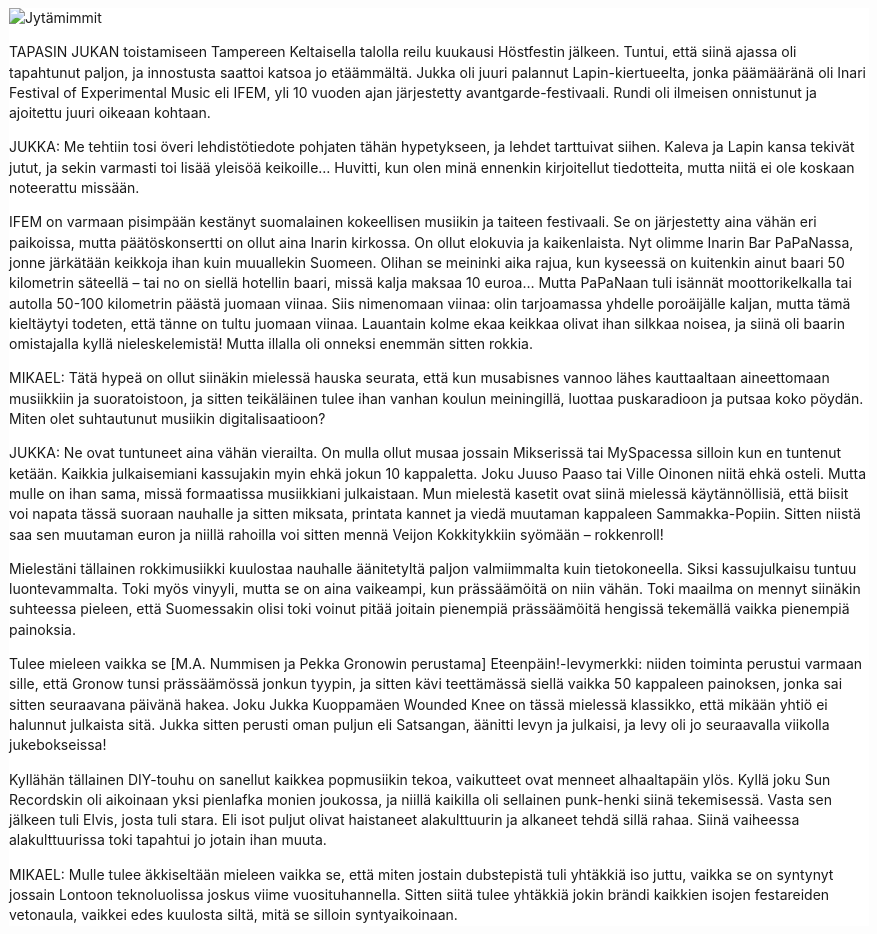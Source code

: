 ![Jytämimmit](/images/jyta_mimmit.jpg)

TAPASIN JUKAN toistamiseen Tampereen Keltaisella talolla reilu kuukausi Höstfestin jälkeen. Tuntui, että siinä ajassa oli tapahtunut paljon, ja innostusta saattoi katsoa jo etäämmältä. Jukka oli juuri palannut Lapin-kiertueelta, jonka päämääränä oli Inari Festival of Experimental Music eli IFEM, yli 10 vuoden ajan järjestetty avantgarde-festivaali. Rundi oli ilmeisen onnistunut ja ajoitettu juuri oikeaan kohtaan.

JUKKA: Me tehtiin tosi överi lehdistötiedote pohjaten tähän hypetykseen, ja lehdet tarttuivat siihen. Kaleva ja Lapin kansa tekivät jutut, ja sekin varmasti toi lisää yleisöä keikoille… Huvitti, kun olen minä ennenkin kirjoitellut tiedotteita, mutta niitä ei ole koskaan noteerattu missään.

IFEM on varmaan pisimpään kestänyt suomalainen kokeellisen musiikin ja taiteen festivaali. Se on järjestetty aina vähän eri paikoissa, mutta päätöskonsertti on ollut aina Inarin kirkossa. On ollut elokuvia ja kaikenlaista. Nyt olimme Inarin Bar PaPaNassa, jonne järkätään keikkoja ihan kuin muuallekin Suomeen. Olihan se meininki aika rajua, kun kyseessä on kuitenkin ainut baari 50 kilometrin säteellä – tai no on siellä hotellin baari, missä kalja maksaa 10 euroa… Mutta PaPaNaan tuli isännät moottorikelkalla tai autolla 50-100 kilometrin päästä juomaan viinaa. Siis nimenomaan viinaa: olin tarjoamassa yhdelle poroäijälle kaljan, mutta tämä kieltäytyi todeten, että tänne on tultu juomaan viinaa. Lauantain kolme ekaa keikkaa olivat ihan silkkaa noisea, ja siinä oli baarin omistajalla kyllä nieleskelemistä! Mutta illalla oli onneksi enemmän sitten rokkia.

MIKAEL: Tätä hypeä on ollut siinäkin mielessä hauska seurata, että kun musabisnes vannoo lähes kauttaaltaan aineettomaan musiikkiin ja suoratoistoon, ja sitten teikäläinen tulee ihan vanhan koulun meiningillä, luottaa puskaradioon ja putsaa koko pöydän. Miten olet suhtautunut musiikin digitalisaatioon?

JUKKA: Ne ovat tuntuneet aina vähän vierailta. On mulla ollut musaa jossain Mikserissä tai MySpacessa silloin kun en tuntenut ketään. Kaikkia julkaisemiani kassujakin myin ehkä jokun 10 kappaletta. Joku Juuso Paaso tai Ville Oinonen niitä ehkä osteli. Mutta mulle on ihan sama, missä formaatissa musiikkiani julkaistaan. Mun mielestä kasetit ovat siinä mielessä käytännöllisiä, että biisit voi napata tässä suoraan nauhalle ja sitten miksata, printata kannet ja viedä muutaman kappaleen Sammakka-Popiin. Sitten niistä saa sen muutaman euron ja niillä rahoilla voi sitten mennä Veijon Kokkitykkiin syömään – rokkenroll!

Mielestäni tällainen rokkimusiikki kuulostaa nauhalle äänitetyltä paljon valmiimmalta kuin tietokoneella. Siksi kassujulkaisu tuntuu luontevammalta. Toki myös vinyyli, mutta se on aina vaikeampi, kun prässäämöitä on niin vähän. Toki maailma on mennyt siinäkin suhteessa pieleen, että Suomessakin olisi toki voinut pitää joitain pienempiä prässäämöitä hengissä tekemällä vaikka pienempiä painoksia.

Tulee mieleen vaikka se [M.A. Nummisen ja Pekka Gronowin perustama] Eteenpäin!-levymerkki: niiden toiminta perustui varmaan sille, että Gronow tunsi prässäämössä jonkun tyypin, ja sitten kävi teettämässä siellä vaikka 50 kappaleen painoksen, jonka sai sitten seuraavana päivänä hakea. Joku Jukka Kuoppamäen Wounded Knee on tässä mielessä klassikko, että mikään yhtiö ei halunnut julkaista sitä. Jukka sitten perusti oman puljun eli Satsangan, äänitti levyn ja julkaisi, ja levy oli jo seuraavalla viikolla jukebokseissa!

Kyllähän tällainen DIY-touhu on sanellut kaikkea popmusiikin tekoa, vaikutteet ovat menneet alhaaltapäin ylös. Kyllä joku Sun Recordskin oli aikoinaan yksi pienlafka monien joukossa, ja niillä kaikilla oli sellainen punk-henki siinä tekemisessä. Vasta sen jälkeen tuli Elvis, josta tuli stara. Eli isot puljut olivat haistaneet alakulttuurin ja alkaneet tehdä sillä rahaa. Siinä vaiheessa alakulttuurissa toki tapahtui jo jotain ihan muuta.

MIKAEL: Mulle tulee äkkiseltään mieleen vaikka se, että miten jostain dubstepistä tuli yhtäkkiä iso juttu, vaikka se on syntynyt jossain Lontoon teknoluolissa joskus viime vuosituhannella. Sitten siitä tulee yhtäkkiä jokin brändi kaikkien isojen festareiden vetonaula, vaikkei edes kuulosta siltä, mitä se silloin syntyaikoinaan.

